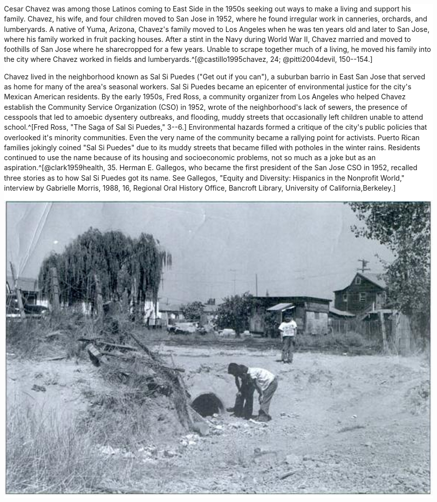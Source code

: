 Cesar Chavez was among those Latinos coming to East Side in the 1950s seeking out ways to make a living and support his family. Chavez, his wife, and four children moved to San Jose in 1952, where he found irregular work in canneries, orchards, and lumberyards. A native of Yuma, Arizona, Chavez's family moved to Los Angeles when he was ten years old and later to San Jose, where his family worked in fruit packing houses. After a stint in the Navy during World War II, Chavez married and moved to foothills of San Jose where he sharecropped for a few years. Unable to scrape together much of a living, he moved his family into the city where Chavez worked in fields and lumberyards.^[@castillo1995chavez, 24; @pitti2004devil, 150--154.]

Chavez lived in the neighborhood known as Sal Si Puedes ("Get out if you can"), a suburban barrio in East San Jose that served as home for many of the area's seasonal workers. Sal Si Puedes became an epicenter of environmental justice for the city's Mexican American residents. By the early 1950s, Fred Ross, a community organizer from Los Angeles who helped Chavez establish the Community Service Organization (CSO) in 1952, wrote of the neighborhood's lack of sewers, the presence of cesspools that led to amoebic dysentery outbreaks, and flooding, muddy streets that occasionally left children unable to attend school.^[Fred Ross, "The Saga of Sal Si Puedes," 3--6.] Environmental hazards formed a critique of the city's public policies that overlooked it's minority communities. Even the very name of the community became a rallying point for activists. Puerto Rican families jokingly coined "Sal Si Puedes" due to its muddy streets that became filled with potholes in the winter rains. Residents continued to use the name because of its housing and socioeconomic problems, not so much as a joke but as an aspiration.^[@clark1959health, 35. Herman E. Gallegos, who became the first president of the San Jose CSO in 1952, recalled three stories as to how Sal Si Puedes got its name. See Gallegos, "Equity and Diversity: Hispanics in the Nonprofit World," interview by Gabrielle Morris, 1988, 16, Regional Oral History Office, Bancroft Library, University of California,Berkeley.] 

![Children playing near a culvert at South 33rd Street in the Mayfair District, ca. 1950s. Fred Ross Papers, Stanford University.](figures/children_mayfair.png)
